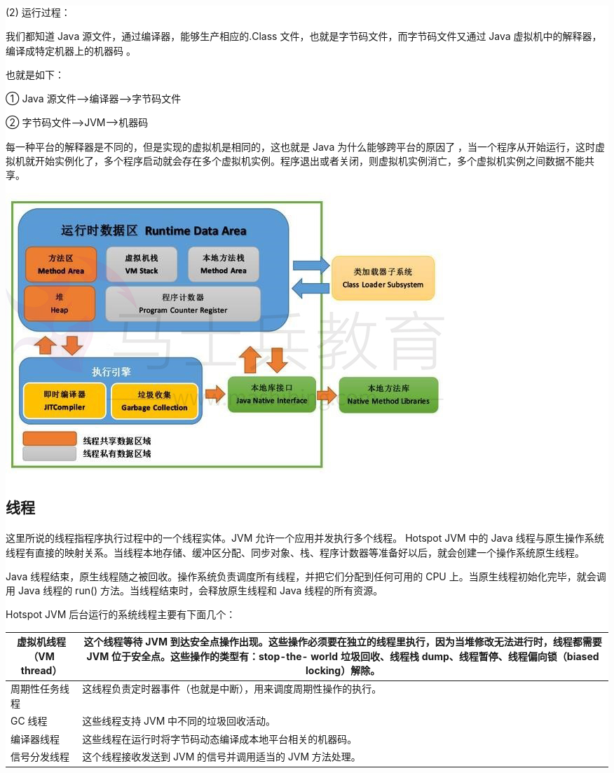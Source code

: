 (2) 运行过程：

   我们都知道 Java 源文件，通过编译器，能够生产相应的.Class 文件，也就是字节码文件，而字节码文件又通过 Java 虚拟机中的解释器，编译成特定机器上的机器码 。 

也就是如下： 

① Java 源文件—->编译器—->字节码文件 

② 字节码文件—->JVM—->机器码 

   每一种平台的解释器是不同的，但是实现的虚拟机是相同的，这也就是 Java 为什么能够跨平台的原因了 ，当一个程序从开始运行，这时虚拟机就开始实例化了，多个程序启动就会存在多个虚拟机实例。程序退出或者关闭，则虚拟机实例消亡，多个虚拟机实例之间数据不能共享。 

![运行过程](../media/interview/1/运行过程.jpg)

## 线程 

这里所说的线程指程序执行过程中的一个线程实体。JVM 允许一个应用并发执行多个线程。 Hotspot JVM 中的 Java 线程与原生操作系统线程有直接的映射关系。当线程本地存储、缓冲区分配、同步对象、栈、程序计数器等准备好以后，就会创建一个操作系统原生线程。

Java 线程结束，原生线程随之被回收。操作系统负责调度所有线程，并把它们分配到任何可用的 CPU 上。当原生线程初始化完毕，就会调用 Java 线程的 run() 方法。当线程结束时，会释放原生线程和 Java 线程的所有资源。 

Hotspot JVM 后台运行的系统线程主要有下面几个：

| 虚拟机线程  （VM thread） | 这个线程等待 JVM 到达安全点操作出现。这些操作必须要在独立的线程里执行，因为当堆修改无法进行时，线程都需要 JVM 位于安全点。这些操作的类型有：stop-the-  world 垃圾回收、线程栈 dump、线程暂停、线程偏向锁（biased locking）解除。 |
| ------------------------- | ------------------------------------------------------------ |
| 周期性任务线程            | 这线程负责定时器事件（也就是中断），用来调度周期性操作的执行。 |
| GC  线程                  | 这些线程支持 JVM 中不同的垃圾回收活动。                      |
| 编译器线程                | 这些线程在运行时将字节码动态编译成本地平台相关的机器码。     |
| 信号分发线程              | 这个线程接收发送到 JVM 的信号并调用适当的 JVM 方法处理。     |
